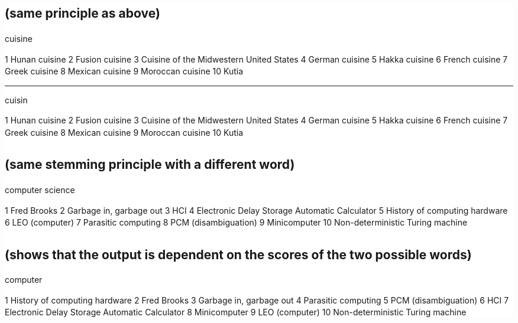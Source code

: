 (same principle as above)
------------------------------
cuisine

1 Hunan cuisine
2 Fusion cuisine
3 Cuisine of the Midwestern United States
4 German cuisine
5 Hakka cuisine
6 French cuisine
7 Greek cuisine
8 Mexican cuisine
9 Moroccan cuisine
10 Kutia

------------------------------
cuisin

1 Hunan cuisine
2 Fusion cuisine
3 Cuisine of the Midwestern United States
4 German cuisine
5 Hakka cuisine
6 French cuisine
7 Greek cuisine
8 Mexican cuisine
9 Moroccan cuisine
10 Kutia

(same stemming principle with a different word)
------------------------------
computer science

1 Fred Brooks
2 Garbage in, garbage out
3 HCI
4 Electronic Delay Storage Automatic Calculator
5 History of computing hardware
6 LEO (computer)
7 Parasitic computing
8 PCM (disambiguation)
9 Minicomputer
10 Non-deterministic Turing machine

(shows that the output is dependent on the scores
of the two possible words)
------------------------------
computer

1 History of computing hardware
2 Fred Brooks
3 Garbage in, garbage out
4 Parasitic computing
5 PCM (disambiguation)
6 HCI
7 Electronic Delay Storage Automatic Calculator
8 Minicomputer
9 LEO (computer)
10 Non-deterministic Turing machine
